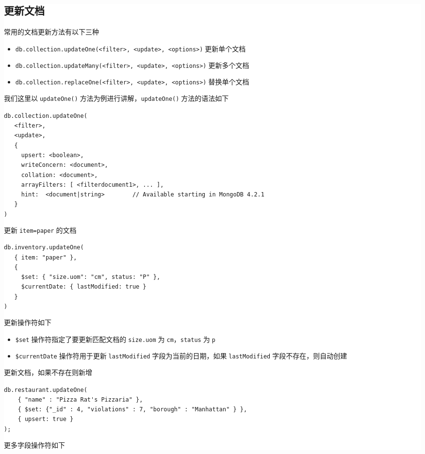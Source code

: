 更新文档
----

常用的文档更新方法有以下三种

*   `db.collection.updateOne(<filter>, <update>, <options>)` 更新单个文档
    
*   `db.collection.updateMany(<filter>, <update>, <options>)` 更新多个文档
    
*   `db.collection.replaceOne(<filter>, <update>, <options>)` 替换单个文档
    

我们这里以 `updateOne()` 方法为例进行讲解，`updateOne()` 方法的语法如下

```
db.collection.updateOne(
   <filter>, 
   <update>, 
   {
     upsert: <boolean>, 
     writeConcern: <document>,
     collation: <document>,
     arrayFilters: [ <filterdocument1>, ... ],
     hint:  <document|string>        // Available starting in MongoDB 4.2.1
   }
)
```

更新 `item=paper` 的文档

```
db.inventory.updateOne(
   { item: "paper" },
   {
     $set: { "size.uom": "cm", status: "P" },
     $currentDate: { lastModified: true }
   }
)
```

更新操作符如下

*   `$set` 操作符指定了要更新匹配文档的 `size.uom` 为 `cm`，`status` 为 `p`  
    
*   `$currentDate` 操作符用于更新 `lastModified` 字段为当前的日期，如果 `lastModified` 字段不存在，则自动创建
    

更新文档，如果不存在则新增

```
db.restaurant.updateOne(
    { "name" : "Pizza Rat's Pizzaria" },
    { $set: {"_id" : 4, "violations" : 7, "borough" : "Manhattan" } },
    { upsert: true }
);
```

更多字段操作符如下
